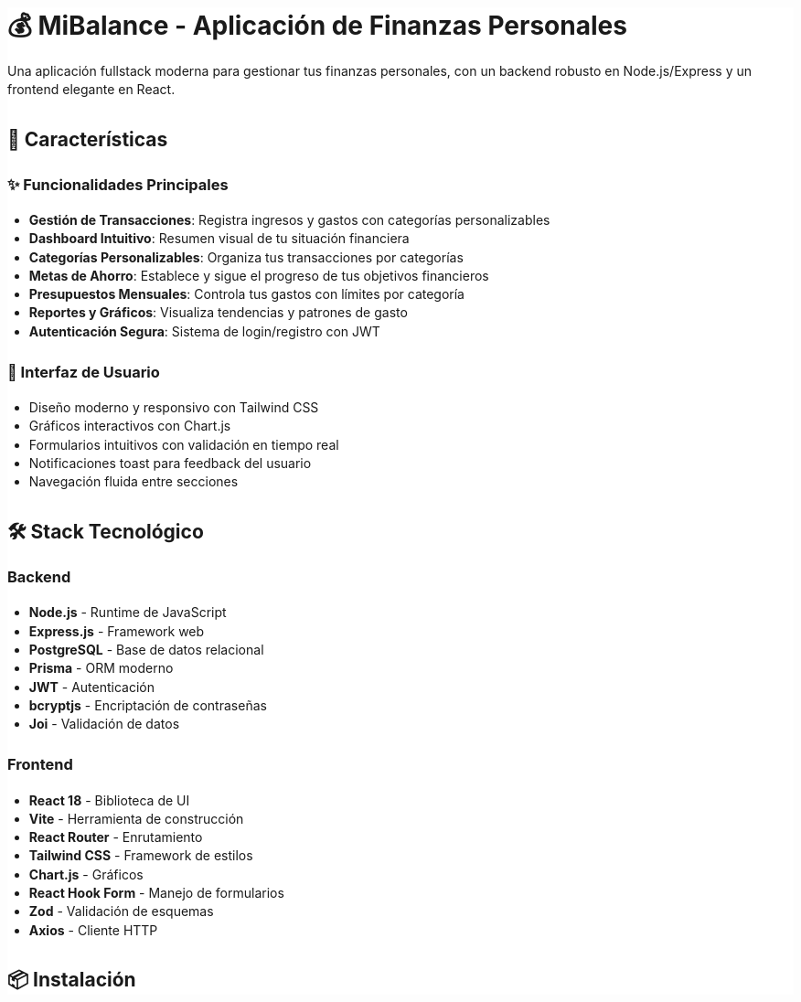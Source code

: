 # 💰 MiBalance - Aplicación de Finanzas Personales

Una aplicación fullstack moderna para gestionar tus finanzas personales, con un backend robusto en Node.js/Express y un frontend elegante en React.

## 🚀 Características

### ✨ Funcionalidades Principales

- **Gestión de Transacciones**: Registra ingresos y gastos con categorías personalizables
- **Dashboard Intuitivo**: Resumen visual de tu situación financiera
- **Categorías Personalizables**: Organiza tus transacciones por categorías
- **Metas de Ahorro**: Establece y sigue el progreso de tus objetivos financieros
- **Presupuestos Mensuales**: Controla tus gastos con límites por categoría
- **Reportes y Gráficos**: Visualiza tendencias y patrones de gasto
- **Autenticación Segura**: Sistema de login/registro con JWT

### 🎨 Interfaz de Usuario

- Diseño moderno y responsivo con Tailwind CSS
- Gráficos interactivos con Chart.js
- Formularios intuitivos con validación en tiempo real
- Notificaciones toast para feedback del usuario
- Navegación fluida entre secciones

## 🛠️ Stack Tecnológico

### Backend

- **Node.js** - Runtime de JavaScript
- **Express.js** - Framework web
- **PostgreSQL** - Base de datos relacional
- **Prisma** - ORM moderno
- **JWT** - Autenticación
- **bcryptjs** - Encriptación de contraseñas
- **Joi** - Validación de datos

### Frontend

- **React 18** - Biblioteca de UI
- **Vite** - Herramienta de construcción
- **React Router** - Enrutamiento
- **Tailwind CSS** - Framework de estilos
- **Chart.js** - Gráficos
- **React Hook Form** - Manejo de formularios
- **Zod** - Validación de esquemas
- **Axios** - Cliente HTTP

## 📦 Instalación

